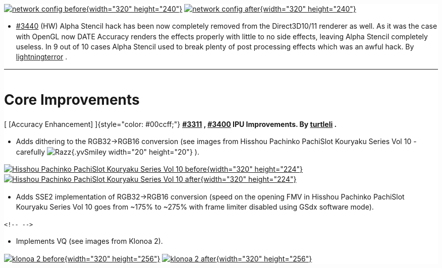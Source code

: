 [![network config
before](/images/stories/frontend/progress_reports/q2-2020/network-config-before_resize.png){width="320"
height="240"}](/images/stories/frontend/progress_reports/q2-2020/network-config-before.png)
[![network config
after](/images/stories/frontend/progress_reports/q2-2020/network-config-after_resize.png){width="320"
height="240"}](/images/stories/frontend/progress_reports/q2-2020/network-config-after.png)

-   [\#3440](https://github.com/PCSX2/pcsx2/pull/3440) (HW) Alpha
    Stencil hack has been now completely removed from the Direct3D10/11
    renderer as well. As it was the case with OpenGL now DATE Accuracy
    renders the effects properly with little to no side effects, leaving
    Alpha Stencil completely useless. In 9 out of 10 cases Alpha Stencil
    used to break plenty of post processing effects which was an awful
    hack. By [lightningterror](https://github.com/lightningterror) .

------------------------------------------------------------------------

# Core Improvements

[ \[Accuracy Enhancement\] ]{style="color: #00ccff;"}
**[\#3311](https://github.com/PCSX2/pcsx2/pull/3311) ,
[\#3400](https://github.com/PCSX2/pcsx2/pull/3400) IPU Improvements. By
[turtleli](https://github.com/turtleli) .**

-   Adds dithering to the RGB32-\>RGB16 conversion (see images from
    Hisshou Pachinko PachiSlot Kouryaku Series Vol 10 - carefully
    ![Razz](https://pcsx2.net/images/stories/frontend/smilies/tongue.gif){.yvSmiley
    width="20" height="20"} ).

[![Hisshou Pachinko PachiSlot Kouryaku Series Vol 10
before](/images/stories/frontend/progress_reports/q2-2020/Hisshou-Pachinko-PachiSlot-Kouryaku-Series-Vol-10-before_resize.png){width="320"
height="224"}](/images/stories/frontend/progress_reports/q2-2020/Hisshou-Pachinko-PachiSlot-Kouryaku-Series-Vol-10-before.png)
[![Hisshou Pachinko PachiSlot Kouryaku Series Vol 10
after](/images/stories/frontend/progress_reports/q2-2020/Hisshou-Pachinko-PachiSlot-Kouryaku-Series-Vol-10-after_resize.png){width="320"
height="224"}](/images/stories/frontend/progress_reports/q2-2020/Hisshou-Pachinko-PachiSlot-Kouryaku-Series-Vol-10-after.png)

-   Adds SSE2 implementation of RGB32-\>RGB16 conversion (speed on the
    opening FMV in Hisshou Pachinko PachiSlot Kouryaku Series Vol 10
    goes from \~175% to \~275% with frame limiter disabled using GSdx
    software mode).

```{=html}
<!-- -->
```
-   Implements VQ (see images from Klonoa 2).

[![klonoa 2
before](/images/stories/frontend/progress_reports/q2-2020/klonoa-2-before_resize.png){width="320"
height="256"}](/images/stories/frontend/progress_reports/q2-2020/klonoa-2-before.png)
[![klonoa 2
after](/images/stories/frontend/progress_reports/q2-2020/klonoa-2-after_resize.png){width="320"
height="256"}](/images/stories/frontend/progress_reports/q2-2020/klonoa-2-after.png)
